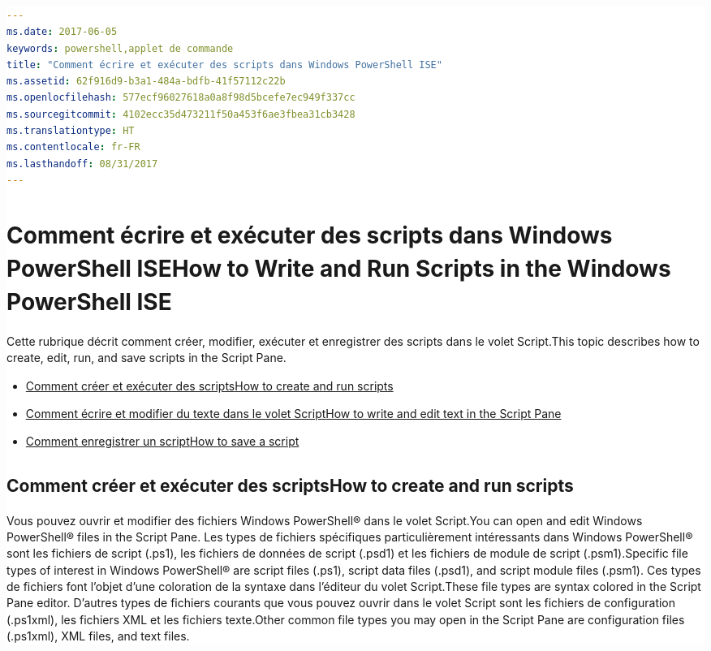 ```yaml
---
ms.date: 2017-06-05
keywords: powershell,applet de commande
title: "Comment écrire et exécuter des scripts dans Windows PowerShell ISE"
ms.assetid: 62f916d9-b3a1-484a-bdfb-41f57112c22b
ms.openlocfilehash: 577ecf96027618a0a8f98d5bcefe7ec949f337cc
ms.sourcegitcommit: 4102ecc35d473211f50a453f6ae3fbea31cb3428
ms.translationtype: HT
ms.contentlocale: fr-FR
ms.lasthandoff: 08/31/2017
---
```

# <a name="how-to-write-and-run-scripts-in-the-windows-powershell-ise"></a><span data-ttu-id="dba9c-103">Comment écrire et exécuter des scripts dans Windows PowerShell ISE</span><span class="sxs-lookup"><span data-stu-id="dba9c-103">How to Write and Run Scripts in the Windows PowerShell ISE</span></span>
<span data-ttu-id="dba9c-104">Cette rubrique décrit comment créer, modifier, exécuter et enregistrer des scripts dans le volet Script.</span><span class="sxs-lookup"><span data-stu-id="dba9c-104">This topic describes how to create, edit, run, and save scripts in the Script Pane.</span></span>

-   [<span data-ttu-id="dba9c-105">Comment créer et exécuter des scripts</span><span class="sxs-lookup"><span data-stu-id="dba9c-105">How to create and run scripts</span></span>]()

-   [<span data-ttu-id="dba9c-106">Comment écrire et modifier du texte dans le volet Script</span><span class="sxs-lookup"><span data-stu-id="dba9c-106">How to write and edit text in the Script Pane</span></span>]()

-   [<span data-ttu-id="dba9c-107">Comment enregistrer un script</span><span class="sxs-lookup"><span data-stu-id="dba9c-107">How to save a script</span></span>]()

## <span data-ttu-id="dba9c-108"><a name="bkmk_1"></a>Comment créer et exécuter des scripts</span><span class="sxs-lookup"><span data-stu-id="dba9c-108"><a name="bkmk_1"></a>How to create and run scripts</span></span>
<span data-ttu-id="dba9c-109">Vous pouvez ouvrir et modifier des fichiers Windows PowerShell® dans le volet Script.</span><span class="sxs-lookup"><span data-stu-id="dba9c-109">You can open and edit Windows PowerShell® files in the Script Pane.</span></span> <span data-ttu-id="dba9c-110">Les types de fichiers spécifiques particulièrement intéressants dans Windows PowerShell® sont les fichiers de script (.ps1), les fichiers de données de script (.psd1) et les fichiers de module de script (.psm1).</span><span class="sxs-lookup"><span data-stu-id="dba9c-110">Specific file types of interest in Windows PowerShell® are script files (.ps1), script data files (.psd1), and script module files (.psm1).</span></span> <span data-ttu-id="dba9c-111">Ces types de fichiers font l’objet d’une coloration de la syntaxe dans l’éditeur du volet Script.</span><span class="sxs-lookup"><span data-stu-id="dba9c-111">These file types are syntax colored in the Script Pane editor.</span></span> <span data-ttu-id="dba9c-112">D’autres types de fichiers courants que vous pouvez ouvrir dans le volet Script sont les fichiers de configuration (.ps1xml), les fichiers XML et les fichiers texte.</span><span class="sxs-lookup"><span data-stu-id="dba9c-112">Other common file types you may open in the Script Pane are configuration files (.ps1xml), XML files, and text files.</span></span>
